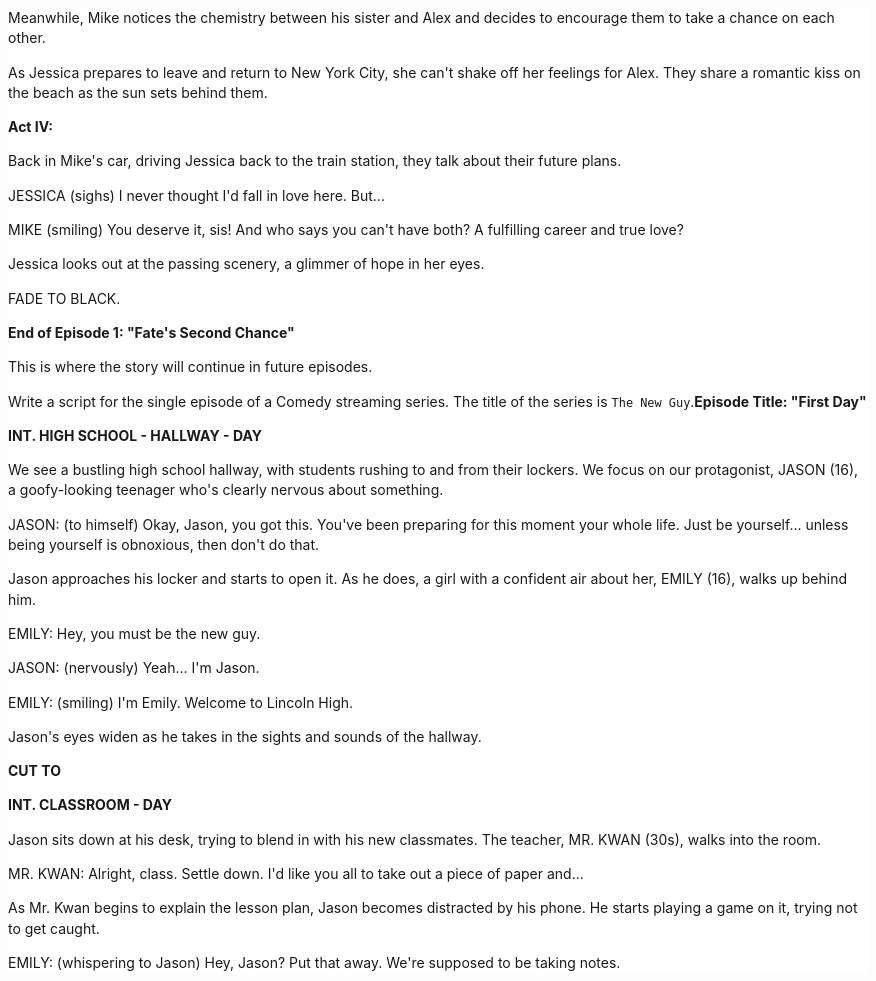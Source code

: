 Meanwhile, Mike notices the chemistry between his sister and Alex and decides to encourage them to take a chance on each other.

As Jessica prepares to leave and return to New York City, she can't shake off her feelings for Alex. They share a romantic kiss on the beach as the sun sets behind them.

**Act IV:**

Back in Mike's car, driving Jessica back to the train station, they talk about their future plans.

JESSICA
(sighs)
I never thought I'd fall in love here. But...

MIKE
(smiling)
You deserve it, sis! And who says you can't have both? A fulfilling career and true love?

Jessica looks out at the passing scenery, a glimmer of hope in her eyes.

FADE TO BLACK.

**End of Episode 1: "Fate's Second Chance"**

This is where the story will continue in future episodes.<end>

Write a script for the single episode of a Comedy streaming series. The title of the series is `The New Guy`.<start>**Episode Title: "First Day"**

**INT. HIGH SCHOOL - HALLWAY - DAY**

We see a bustling high school hallway, with students rushing to and from their lockers. We focus on our protagonist, JASON (16), a goofy-looking teenager who's clearly nervous about something.

JASON: (to himself) Okay, Jason, you got this. You've been preparing for this moment your whole life. Just be yourself... unless being yourself is obnoxious, then don't do that.

Jason approaches his locker and starts to open it. As he does, a girl with a confident air about her, EMILY (16), walks up behind him.

EMILY: Hey, you must be the new guy.

JASON: (nervously) Yeah... I'm Jason.

EMILY: (smiling) I'm Emily. Welcome to Lincoln High.

Jason's eyes widen as he takes in the sights and sounds of the hallway.

**CUT TO**

**INT. CLASSROOM - DAY**

Jason sits down at his desk, trying to blend in with his new classmates. The teacher, MR. KWAN (30s), walks into the room.

MR. KWAN: Alright, class. Settle down. I'd like you all to take out a piece of paper and...

As Mr. Kwan begins to explain the lesson plan, Jason becomes distracted by his phone. He starts playing a game on it, trying not to get caught.

EMILY: (whispering to Jason) Hey, Jason? Put that away. We're supposed to be taking notes.
